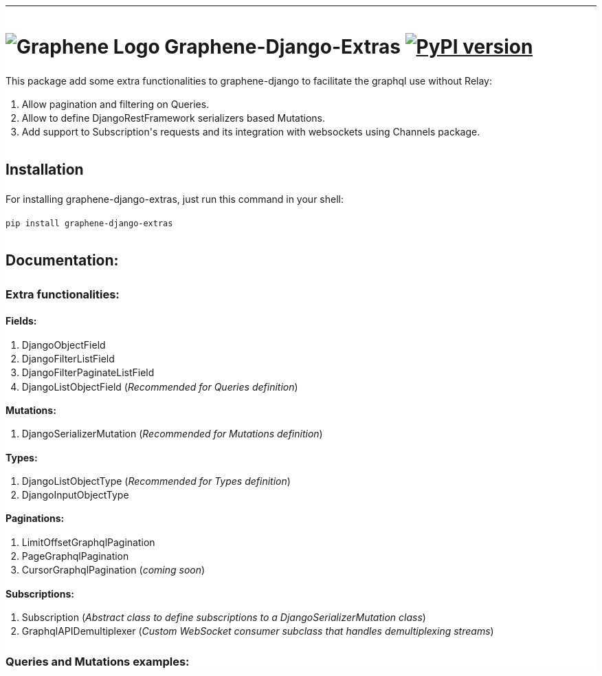 
---

# ![Graphene Logo](http://graphene-python.org/favicon.png) Graphene-Django-Extras [![PyPI version](https://badge.fury.io/py/graphene-django-extras.svg)](https://badge.fury.io/py/graphene-django-extras) 


This package add some extra functionalities to graphene-django to facilitate the graphql use without Relay:
  1. Allow pagination and filtering on Queries.
  2. Allow to define DjangoRestFramework serializers based Mutations.
  3. Add support to Subscription's requests and its integration with websockets using Channels package.

## Installation

For installing graphene-django-extras, just run this command in your shell:

```bash
pip install graphene-django-extras
```

## Documentation:

### Extra functionalities:
 **Fields:**
  1.  DjangoObjectField
  2.  DjangoFilterListField
  3.  DjangoFilterPaginateListField
  4.  DjangoListObjectField (*Recommended for Queries definition*)

 **Mutations:**
  1.  DjangoSerializerMutation (*Recommended for Mutations definition*)

 **Types:**
  1.  DjangoListObjectType  (*Recommended for Types definition*)
  2.  DjangoInputObjectType

 **Paginations:** 
  1.  LimitOffsetGraphqlPagination
  2.  PageGraphqlPagination
  3.  CursorGraphqlPagination (*coming soon*)

  **Subscriptions:**
  1.  Subscription  (*Abstract class to define subscriptions to a DjangoSerializerMutation class*)
  2.  GraphqlAPIDemultiplexer  (*Custom WebSocket consumer subclass that handles demultiplexing streams*)


### Queries and Mutations examples:
